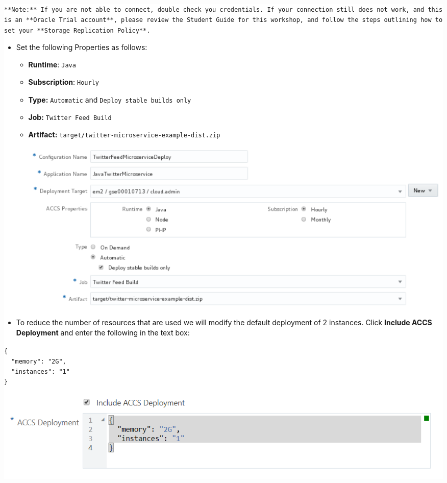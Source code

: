     **Note:** If you are not able to connect, double check you credentials. If your connection still does not work, and this is an **Oracle Trial account**, please review the Student Guide for this workshop, and follow the steps outlining how to set your **Storage Replication Policy**.  

- Set the following Properties as follows:

  - **Runtime**: `Java`

  - **Subscription**: `Hourly`

  - **Type:** `Automatic` and `Deploy stable builds only`

  - **Job:** `Twitter Feed Build`

  - **Artifact:** `target/twitter-microservice-example-dist.zip`

    ![](images/200/Picture35.3.png)  

- To reduce the number of resources that are used we will modify the default deployment of 2 instances. Click **Include ACCS Deployment** and enter the following in the text box:

```
{
  "memory": "2G",
  "instances": "1"
}
```

![](images/200/Picture35.4.png)  
